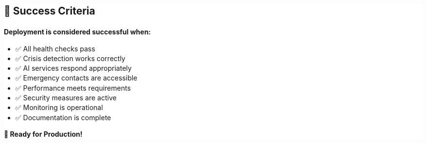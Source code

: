 
## 🎯 Success Criteria

**Deployment is considered successful when:**
- ✅ All health checks pass
- ✅ Crisis detection works correctly
- ✅ AI services respond appropriately
- ✅ Emergency contacts are accessible
- ✅ Performance meets requirements
- ✅ Security measures are active
- ✅ Monitoring is operational
- ✅ Documentation is complete

**🚀 Ready for Production!**
